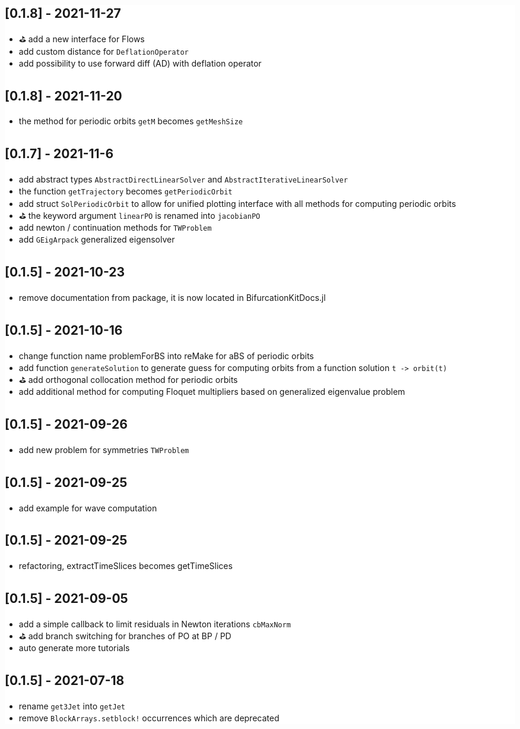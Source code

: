 ## [0.1.8] - 2021-11-27
- ⛳️ add a new interface for Flows
- add custom distance for `DeflationOperator`
- add possibility to use forward diff (AD) with deflation operator

## [0.1.8] - 2021-11-20
- the method for periodic orbits `getM` becomes `getMeshSize`

## [0.1.7] - 2021-11-6
- add abstract types `AbstractDirectLinearSolver` and `AbstractIterativeLinearSolver`
- the function `getTrajectory` becomes `getPeriodicOrbit`
- add struct `SolPeriodicOrbit` to allow for unified plotting interface with all methods for computing periodic orbits
- ⛳️ the keyword argument 	`linearPO` is renamed into `jacobianPO`
- add newton / continuation methods for `TWProblem`
- add `GEigArpack` generalized eigensolver

## [0.1.5] - 2021-10-23
- remove documentation from package, it is now located in BifurcationKitDocs.jl

## [0.1.5] - 2021-10-16
- change function name problemForBS into reMake for aBS of periodic orbits
- add function `generateSolution` to generate guess for computing orbits from a function solution `t -> orbit(t)`
- ⛳️ add orthogonal collocation method for periodic orbits
- add additional method for computing Floquet multipliers based on generalized eigenvalue problem

## [0.1.5] - 2021-09-26
- add new problem for symmetries `TWProblem`

## [0.1.5] - 2021-09-25
- add example for wave computation

## [0.1.5] - 2021-09-25
- refactoring, extractTimeSlices becomes getTimeSlices

## [0.1.5] - 2021-09-05
- add a simple callback to limit residuals in Newton iterations `cbMaxNorm`
- ⛳️ add branch switching for branches of PO at BP / PD
- auto generate more tutorials

## [0.1.5] - 2021-07-18
- rename `get3Jet` into `getJet`
- remove `BlockArrays.setblock!` occurrences which are deprecated
